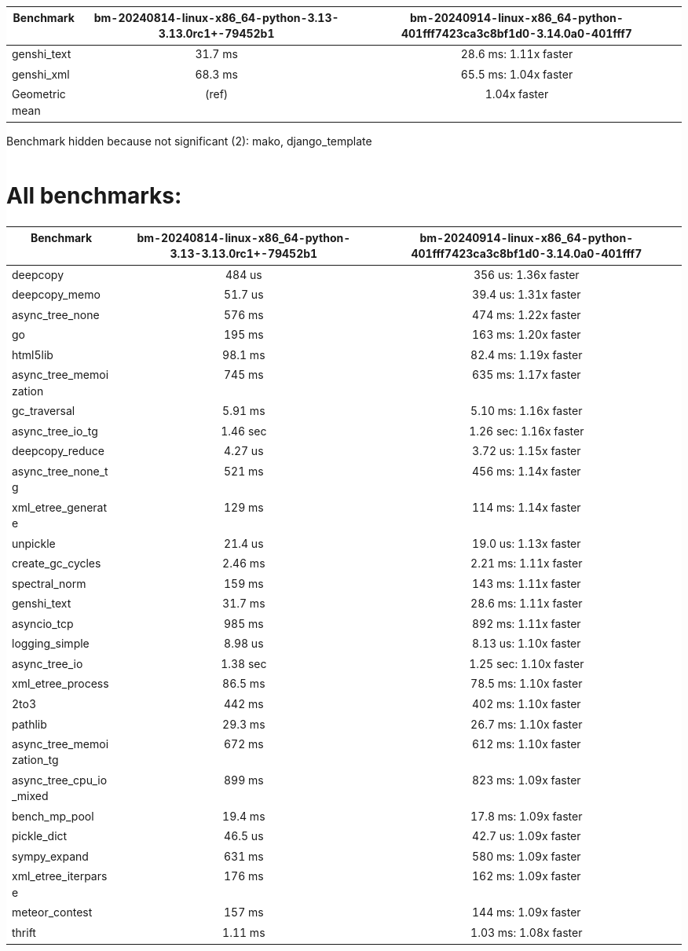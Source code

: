 | Benchmark      | bm-20240814-linux-x86_64-python-3.13-3.13.0rc1+-79452b1 | bm-20240914-linux-x86_64-python-401fff7423ca3c8bf1d0-3.14.0a0-401fff7 |
|----------------|:-------------------------------------------------------:|:---------------------------------------------------------------------:|
| genshi_text    | 31.7 ms                                                 | 28.6 ms: 1.11x faster                                                 |
| genshi_xml     | 68.3 ms                                                 | 65.5 ms: 1.04x faster                                                 |
| Geometric mean | (ref)                                                   | 1.04x faster                                                          |

Benchmark hidden because not significant (2): mako, django_template

All benchmarks:
===============

| Benchmark                 | bm-20240814-linux-x86_64-python-3.13-3.13.0rc1+-79452b1 | bm-20240914-linux-x86_64-python-401fff7423ca3c8bf1d0-3.14.0a0-401fff7 |
|---------------------------|:-------------------------------------------------------:|:---------------------------------------------------------------------:|
| deepcopy                  | 484 us                                                  | 356 us: 1.36x faster                                                  |
| deepcopy_memo             | 51.7 us                                                 | 39.4 us: 1.31x faster                                                 |
| async_tree_none           | 576 ms                                                  | 474 ms: 1.22x faster                                                  |
| go                        | 195 ms                                                  | 163 ms: 1.20x faster                                                  |
| html5lib                  | 98.1 ms                                                 | 82.4 ms: 1.19x faster                                                 |
| async_tree_memoization    | 745 ms                                                  | 635 ms: 1.17x faster                                                  |
| gc_traversal              | 5.91 ms                                                 | 5.10 ms: 1.16x faster                                                 |
| async_tree_io_tg          | 1.46 sec                                                | 1.26 sec: 1.16x faster                                                |
| deepcopy_reduce           | 4.27 us                                                 | 3.72 us: 1.15x faster                                                 |
| async_tree_none_tg        | 521 ms                                                  | 456 ms: 1.14x faster                                                  |
| xml_etree_generate        | 129 ms                                                  | 114 ms: 1.14x faster                                                  |
| unpickle                  | 21.4 us                                                 | 19.0 us: 1.13x faster                                                 |
| create_gc_cycles          | 2.46 ms                                                 | 2.21 ms: 1.11x faster                                                 |
| spectral_norm             | 159 ms                                                  | 143 ms: 1.11x faster                                                  |
| genshi_text               | 31.7 ms                                                 | 28.6 ms: 1.11x faster                                                 |
| asyncio_tcp               | 985 ms                                                  | 892 ms: 1.11x faster                                                  |
| logging_simple            | 8.98 us                                                 | 8.13 us: 1.10x faster                                                 |
| async_tree_io             | 1.38 sec                                                | 1.25 sec: 1.10x faster                                                |
| xml_etree_process         | 86.5 ms                                                 | 78.5 ms: 1.10x faster                                                 |
| 2to3                      | 442 ms                                                  | 402 ms: 1.10x faster                                                  |
| pathlib                   | 29.3 ms                                                 | 26.7 ms: 1.10x faster                                                 |
| async_tree_memoization_tg | 672 ms                                                  | 612 ms: 1.10x faster                                                  |
| async_tree_cpu_io_mixed   | 899 ms                                                  | 823 ms: 1.09x faster                                                  |
| bench_mp_pool             | 19.4 ms                                                 | 17.8 ms: 1.09x faster                                                 |
| pickle_dict               | 46.5 us                                                 | 42.7 us: 1.09x faster                                                 |
| sympy_expand              | 631 ms                                                  | 580 ms: 1.09x faster                                                  |
| xml_etree_iterparse       | 176 ms                                                  | 162 ms: 1.09x faster                                                  |
| meteor_contest            | 157 ms                                                  | 144 ms: 1.09x faster                                                  |
| thrift                    | 1.11 ms                                                 | 1.03 ms: 1.08x faster                                                 |